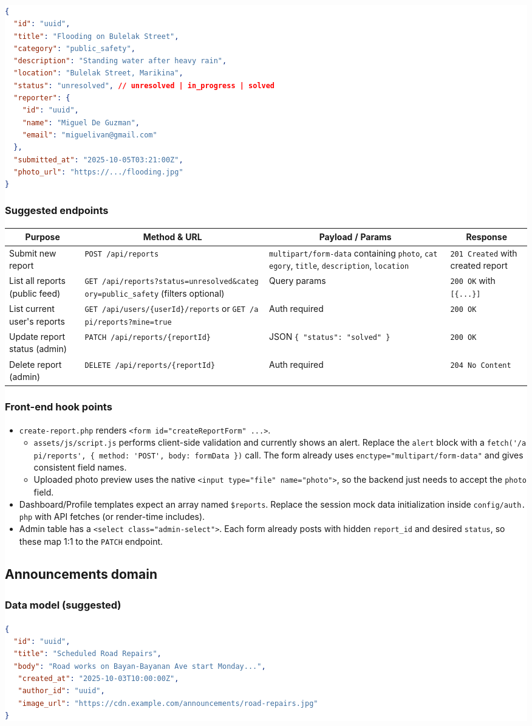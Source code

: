```json
{
  "id": "uuid",
  "title": "Flooding on Bulelak Street",
  "category": "public_safety",
  "description": "Standing water after heavy rain",
  "location": "Bulelak Street, Marikina",
  "status": "unresolved", // unresolved | in_progress | solved
  "reporter": {
    "id": "uuid",
    "name": "Miguel De Guzman",
    "email": "miguelivan@gmail.com"
  },
  "submitted_at": "2025-10-05T03:21:00Z",
  "photo_url": "https://.../flooding.jpg"
}
```

### Suggested endpoints

| Purpose | Method & URL | Payload / Params | Response |
|---------|--------------|------------------|----------|
| Submit new report | `POST /api/reports` | `multipart/form-data` containing `photo`, `category`, `title`, `description`, `location` | `201 Created` with created report |
| List all reports (public feed) | `GET /api/reports?status=unresolved&category=public_safety` (filters optional) | Query params | `200 OK` with `[{...}]` |
| List current user's reports | `GET /api/users/{userId}/reports` or `GET /api/reports?mine=true` | Auth required | `200 OK` |
| Update report status (admin) | `PATCH /api/reports/{reportId}` | JSON `{ "status": "solved" }` | `200 OK` |
| Delete report (admin) | `DELETE /api/reports/{reportId}` | Auth required | `204 No Content` |

### Front-end hook points

* `create-report.php` renders `<form id="createReportForm" ...>`.
  * `assets/js/script.js` performs client-side validation and currently shows an alert. Replace the `alert` block with a `fetch('/api/reports', { method: 'POST', body: formData })` call. The form already uses `enctype="multipart/form-data"` and gives consistent field names.
  * Uploaded photo preview uses the native `<input type="file" name="photo">`, so the backend just needs to accept the `photo` field.
* Dashboard/Profile templates expect an array named `$reports`. Replace the session mock data initialization inside `config/auth.php` with API fetches (or render-time includes).
* Admin table has a `<select class="admin-select">`. Each form already posts with hidden `report_id` and desired `status`, so these map 1:1 to the `PATCH` endpoint.

## Announcements domain

### Data model (suggested)

```json
{
  "id": "uuid",
  "title": "Scheduled Road Repairs",
  "body": "Road works on Bayan-Bayanan Ave start Monday...",
   "created_at": "2025-10-03T10:00:00Z",
   "author_id": "uuid",
   "image_url": "https://cdn.example.com/announcements/road-repairs.jpg"
}
```
